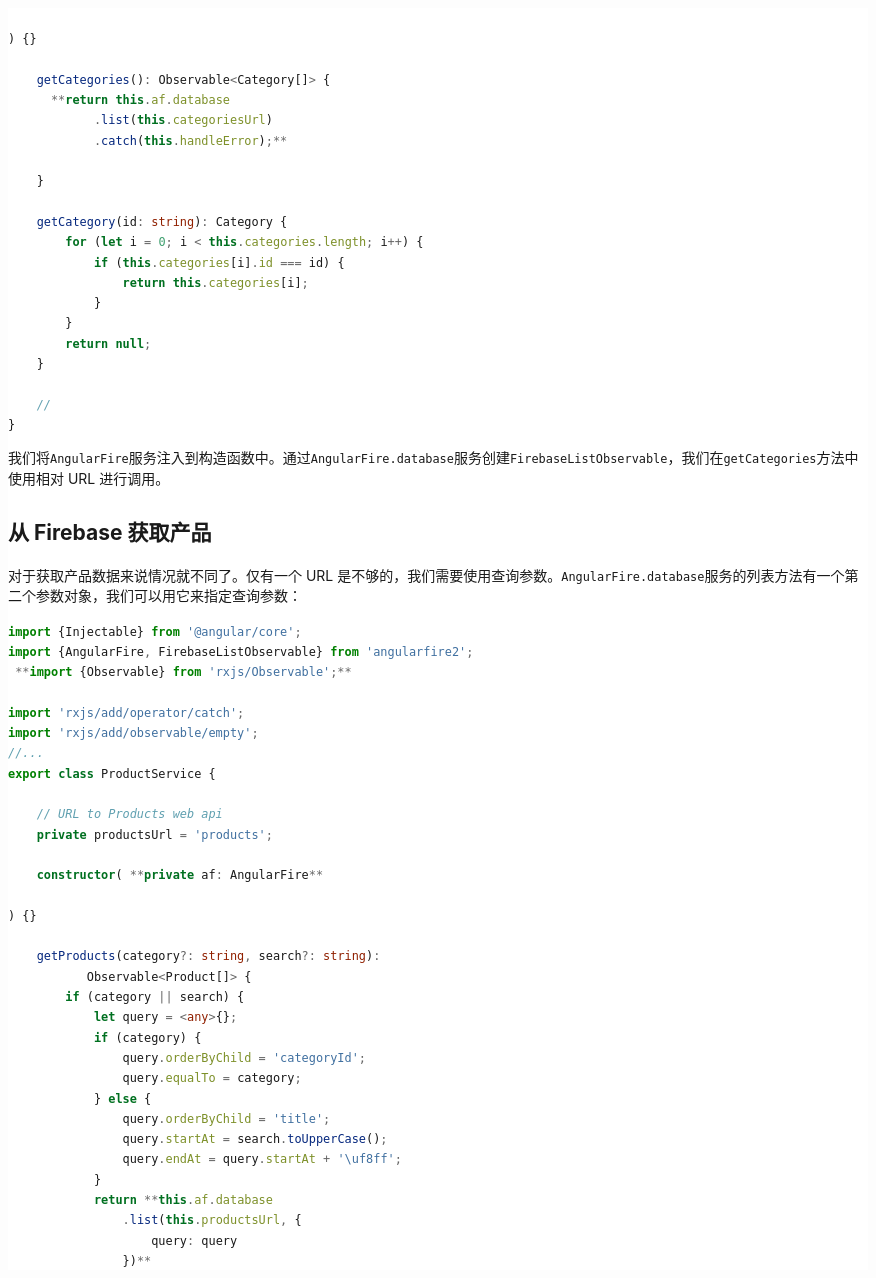 ```ts

) {} 

    getCategories(): Observable<Category[]> { 
      **return this.af.database 
            .list(this.categoriesUrl) 
            .catch(this.handleError);** 

    } 

    getCategory(id: string): Category { 
        for (let i = 0; i < this.categories.length; i++) { 
            if (this.categories[i].id === id) { 
                return this.categories[i]; 
            } 
        } 
        return null; 
    } 

    // 
} 

```

我们将`AngularFire`服务注入到构造函数中。通过`AngularFire.database`服务创建`FirebaseListObservable`，我们在`getCategories`方法中使用相对 URL 进行调用。

## 从 Firebase 获取产品

对于获取产品数据来说情况就不同了。仅有一个 URL 是不够的，我们需要使用查询参数。`AngularFire.database`服务的列表方法有一个第二个参数对象，我们可以用它来指定查询参数：

```ts
import {Injectable} from '@angular/core'; 
import {AngularFire, FirebaseListObservable} from 'angularfire2'; 
 **import {Observable} from 'rxjs/Observable';** 

import 'rxjs/add/operator/catch'; 
import 'rxjs/add/observable/empty'; 
//... 
export class ProductService { 

    // URL to Products web api 
    private productsUrl = 'products'; 

    constructor( **private af: AngularFire** 

) {} 

    getProducts(category?: string, search?: string): 
           Observable<Product[]> { 
        if (category || search) { 
            let query = <any>{}; 
            if (category) { 
                query.orderByChild = 'categoryId'; 
                query.equalTo = category; 
            } else { 
                query.orderByChild = 'title'; 
                query.startAt = search.toUpperCase(); 
                query.endAt = query.startAt + '\uf8ff'; 
            } 
            return **this.af.database 
                .list(this.productsUrl, { 
                    query: query 
                })** 
```